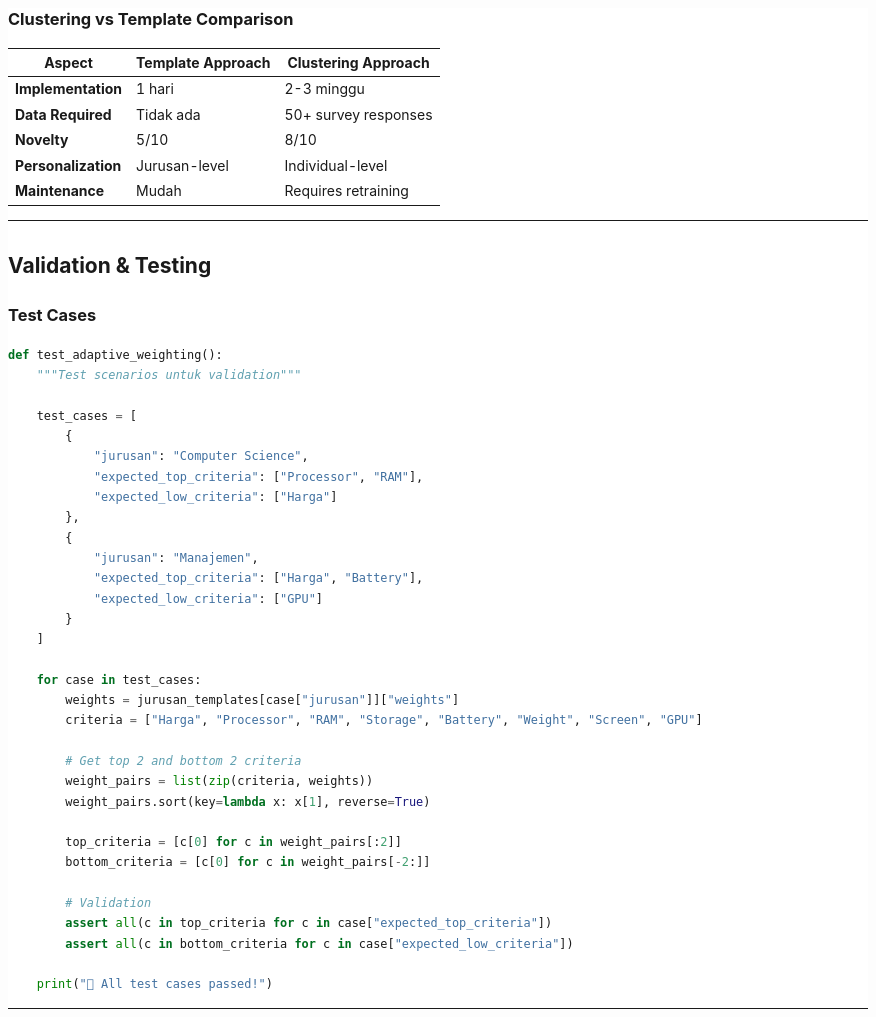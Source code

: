 ### Clustering vs Template Comparison

| Aspect              | Template Approach | Clustering Approach  |
| ------------------- | ----------------- | -------------------- |
| **Implementation**  | 1 hari            | 2-3 minggu           |
| **Data Required**   | Tidak ada         | 50+ survey responses |
| **Novelty**         | 5/10              | 8/10                 |
| **Personalization** | Jurusan-level     | Individual-level     |
| **Maintenance**     | Mudah             | Requires retraining  |

---

## Validation & Testing

### Test Cases

```python
def test_adaptive_weighting():
    """Test scenarios untuk validation"""

    test_cases = [
        {
            "jurusan": "Computer Science",
            "expected_top_criteria": ["Processor", "RAM"],
            "expected_low_criteria": ["Harga"]
        },
        {
            "jurusan": "Manajemen",
            "expected_top_criteria": ["Harga", "Battery"],
            "expected_low_criteria": ["GPU"]
        }
    ]

    for case in test_cases:
        weights = jurusan_templates[case["jurusan"]]["weights"]
        criteria = ["Harga", "Processor", "RAM", "Storage", "Battery", "Weight", "Screen", "GPU"]

        # Get top 2 and bottom 2 criteria
        weight_pairs = list(zip(criteria, weights))
        weight_pairs.sort(key=lambda x: x[1], reverse=True)

        top_criteria = [c[0] for c in weight_pairs[:2]]
        bottom_criteria = [c[0] for c in weight_pairs[-2:]]

        # Validation
        assert all(c in top_criteria for c in case["expected_top_criteria"])
        assert all(c in bottom_criteria for c in case["expected_low_criteria"])

    print(" All test cases passed!")
```

---